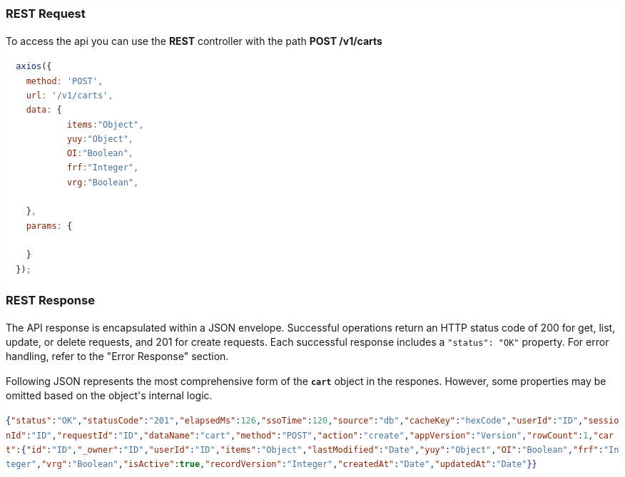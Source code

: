 ### REST Request
To access the api you can use the **REST** controller with the path **POST  /v1/carts**
```js
  axios({
    method: 'POST',
    url: '/v1/carts',
    data: {
            items:"Object",  
            yuy:"Object",  
            OI:"Boolean",  
            frf:"Integer",  
            vrg:"Boolean",  
    
    },
    params: {
    
    }
  });
```   
### REST Response
The API response is encapsulated within a JSON envelope. Successful operations return an HTTP status code of 200 for get, list, update, or delete requests, and 201 for create requests. Each successful response includes a `"status": "OK"` property. For error handling, refer to the "Error Response" section.

Following JSON represents the most comprehensive form of the **`cart`** object in the respones. However, some properties may be omitted based on the object's internal logic.


```json
{"status":"OK","statusCode":"201","elapsedMs":126,"ssoTime":120,"source":"db","cacheKey":"hexCode","userId":"ID","sessionId":"ID","requestId":"ID","dataName":"cart","method":"POST","action":"create","appVersion":"Version","rowCount":1,"cart":{"id":"ID","_owner":"ID","userId":"ID","items":"Object","lastModified":"Date","yuy":"Object","OI":"Boolean","frf":"Integer","vrg":"Boolean","isActive":true,"recordVersion":"Integer","createdAt":"Date","updatedAt":"Date"}}
```  